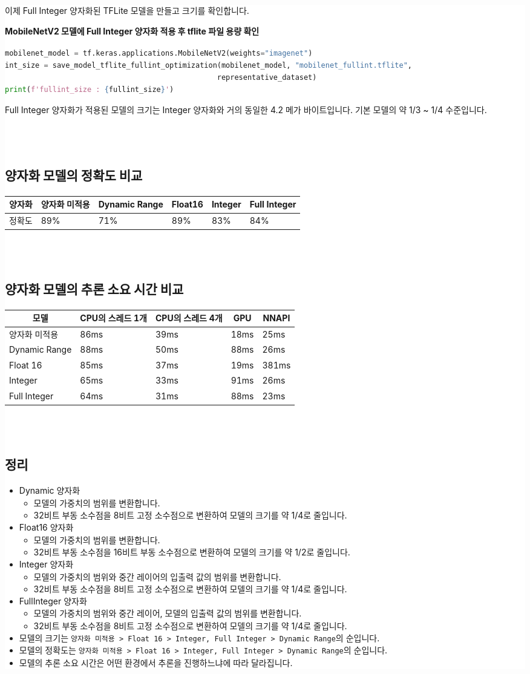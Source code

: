 이제 Full Integer 양자화된 TFLite 모델을 만들고 크기를 확인합니다. 

**MobileNetV2 모델에 Full Integer 양자화 적용 후 tflite 파일 용량 확인**


```python
mobilenet_model = tf.keras.applications.MobileNetV2(weights="imagenet")
int_size = save_model_tflite_fullint_optimization(mobilenet_model, "mobilenet_fullint.tflite",
                                                 representative_dataset)
print(f'fullint_size : {fullint_size}')
```

Full Integer 양자화가 적용된 모델의 크기는 Integer 양자화와 거의 동일한 4.2 메가 바이트입니다. 기본 모델의 약 1/3 ~ 1/4 수준입니다. 

<br>

<br>

## 양자화 모델의 정확도 비교

| 양자화 | 양자화 미적용 | Dynamic Range | Float16 | Integer | Full Integer |
| ------ | ------------- | ------------- | ------- | ------- | ------------ |
| 정확도 | 89%           | 71%           | 89%     | 83%     | 84%          |

<br>

<br>

## 양자화 모델의 추론 소요 시간 비교

| 모델          | CPU의 스레드 1개 | CPU의 스레드 4개 | GPU  | NNAPI |
| ------------- | ---------------- | ---------------- | ---- | ----- |
| 양자화 미적용 | 86ms             | 39ms             | 18ms | 25ms  |
| Dynamic Range | 88ms             | 50ms             | 88ms | 26ms  |
| Float 16      | 85ms             | 37ms             | 19ms | 381ms |
| Integer       | 65ms             | 33ms             | 91ms | 26ms  |
| Full Integer  | 64ms             | 31ms             | 88ms | 23ms  |

<br>

<br>

## 정리

- Dynamic 양자화
    - 모델의 가중치의 범위를 변환합니다. 
    - 32비트 부동 소수점을 8비트 고정 소수점으로 변환하여 모델의 크기를 약 1/4로 줄입니다. 
- Float16 양자화
    - 모델의 가중치의 범위를 변환합니다. 
    - 32비트 부동 소수점을 16비트 부동 소수점으로 변환하여 모델의 크기를 약 1/2로 줄입니다. 
- Integer 양자화
    - 모델의 가중치의 범위와 중간 레이어의 입출력 값의 범위를 변환합니다. 
    - 32비트 부동 소수점을 8비트 고정 소수점으로 변환하여 모델의 크기를 약 1/4로 줄입니다. 
- FullInteger 양자화
    - 모델의 가중치의 범위와 중간 레이어, 모델의 입출력 값의 범위를 변환합니다. 
    - 32비트 부동 소수점을 8비트 고정 소수점으로 변환하여 모델의 크기를 약 1/4로 줄입니다. 
- 모델의 크기는 `양자화 미적용 > Float 16 > Integer, Full Integer > Dynamic Range`의 순입니다. 
- 모델의 정확도는 `양자화 미적용 > Float 16 > Integer, Full Integer > Dynamic Range`의 순입니다. 
- 모델의 추론 소요 시간은 어떤 환경에서 추론을 진행하느냐에 따라 달라집니다. 
